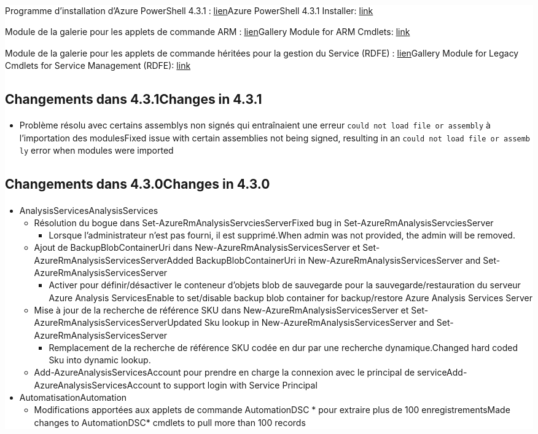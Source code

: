 <span data-ttu-id="3ee24-101">Programme d’installation d’Azure PowerShell 4.3.1 : [lien](https://github.com/Azure/azure-powershell/releases/download/v4.3.1-August2017/azure-powershell.4.3.1.msi)</span><span class="sxs-lookup"><span data-stu-id="3ee24-101">Azure PowerShell 4.3.1 Installer: [link](https://github.com/Azure/azure-powershell/releases/download/v4.3.1-August2017/azure-powershell.4.3.1.msi)</span></span>

<span data-ttu-id="3ee24-102">Module de la galerie pour les applets de commande ARM : [lien](https://www.powershellgallery.com/packages/AzureRM/4.3.1)</span><span class="sxs-lookup"><span data-stu-id="3ee24-102">Gallery Module for ARM Cmdlets: [link](https://www.powershellgallery.com/packages/AzureRM/4.3.1)</span></span>

<span data-ttu-id="3ee24-103">Module de la galerie pour les applets de commande héritées pour la gestion du Service (RDFE) : [lien](https://www.powershellgallery.com/packages/Azure/4.3.1)</span><span class="sxs-lookup"><span data-stu-id="3ee24-103">Gallery Module for Legacy Cmdlets for Service Management (RDFE): [link](https://www.powershellgallery.com/packages/Azure/4.3.1)</span></span>

## <a name="changes-in-431"></a><span data-ttu-id="3ee24-104">Changements dans 4.3.1</span><span class="sxs-lookup"><span data-stu-id="3ee24-104">Changes in 4.3.1</span></span>

- <span data-ttu-id="3ee24-105">Problème résolu avec certains assemblys non signés qui entraînaient une erreur `could not load file or assembly` à l’importation des modules</span><span class="sxs-lookup"><span data-stu-id="3ee24-105">Fixed issue with certain assemblies not being signed, resulting in an `could not load file or assembly` error when modules were imported</span></span>

## <a name="changes-in-430"></a><span data-ttu-id="3ee24-106">Changements dans 4.3.0</span><span class="sxs-lookup"><span data-stu-id="3ee24-106">Changes in 4.3.0</span></span>

* <span data-ttu-id="3ee24-107">AnalysisServices</span><span class="sxs-lookup"><span data-stu-id="3ee24-107">AnalysisServices</span></span>
    * <span data-ttu-id="3ee24-108">Résolution du bogue dans Set-AzureRmAnalysisServciesServer</span><span class="sxs-lookup"><span data-stu-id="3ee24-108">Fixed bug in Set-AzureRmAnalysisServciesServer</span></span>
        - <span data-ttu-id="3ee24-109">Lorsque l’administrateur n’est pas fourni, il est supprimé.</span><span class="sxs-lookup"><span data-stu-id="3ee24-109">When admin was not provided, the admin will be removed.</span></span>
    * <span data-ttu-id="3ee24-110">Ajout de BackupBlobContainerUri dans New-AzureRmAnalysisServicesServer et Set-AzureRmAnalysisServicesServer</span><span class="sxs-lookup"><span data-stu-id="3ee24-110">Added BackupBlobContainerUri in New-AzureRmAnalysisServicesServer and Set-AzureRmAnalysisServicesServer</span></span>
        - <span data-ttu-id="3ee24-111">Activer pour définir/désactiver le conteneur d’objets blob de sauvegarde pour la sauvegarde/restauration du serveur Azure Analysis Services</span><span class="sxs-lookup"><span data-stu-id="3ee24-111">Enable to set/disable backup blob container for backup/restore Azure Analysis Services Server</span></span>
    * <span data-ttu-id="3ee24-112">Mise à jour de la recherche de référence SKU dans New-AzureRmAnalysisServicesServer et Set-AzureRmAnalysisServicesServer</span><span class="sxs-lookup"><span data-stu-id="3ee24-112">Updated Sku lookup in New-AzureRmAnalysisServicesServer and Set-AzureRmAnalysisServicesServer</span></span>
        - <span data-ttu-id="3ee24-113">Remplacement de la recherche de référence SKU codée en dur par une recherche dynamique.</span><span class="sxs-lookup"><span data-stu-id="3ee24-113">Changed hard coded Sku into dynamic lookup.</span></span>
    * <span data-ttu-id="3ee24-114">Add-AzureAnalysisServicesAccount pour prendre en charge la connexion avec le principal de service</span><span class="sxs-lookup"><span data-stu-id="3ee24-114">Add-AzureAnalysisServicesAccount to support login with Service Principal</span></span>
* <span data-ttu-id="3ee24-115">Automatisation</span><span class="sxs-lookup"><span data-stu-id="3ee24-115">Automation</span></span>
    * <span data-ttu-id="3ee24-116">Modifications apportées aux applets de commande AutomationDSC * pour extraire plus de 100 enregistrements</span><span class="sxs-lookup"><span data-stu-id="3ee24-116">Made changes to AutomationDSC* cmdlets to pull more than 100 records</span></span>